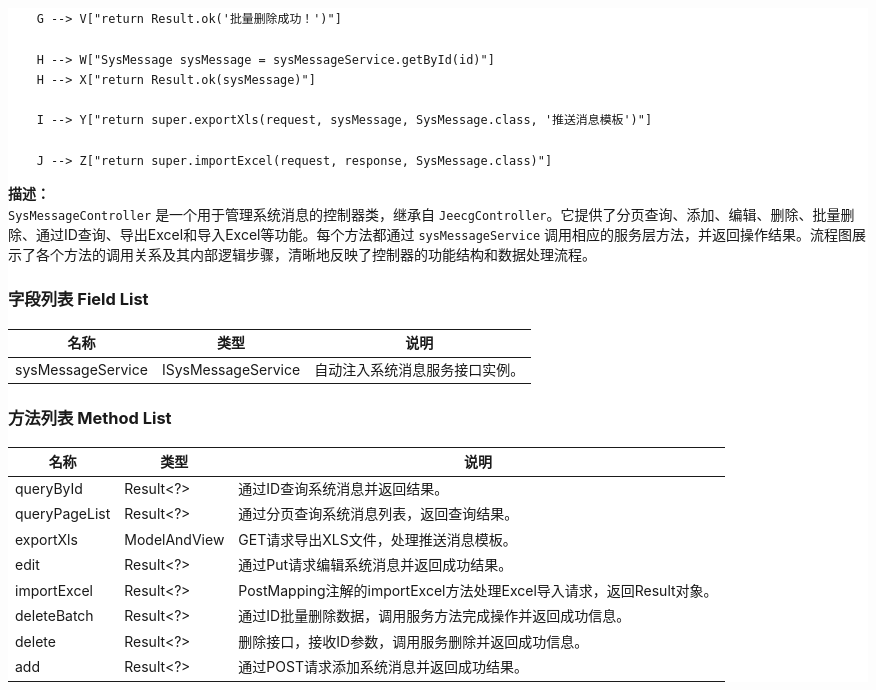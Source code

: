 ```mermaid
    G --> V["return Result.ok('批量删除成功！')"]

    H --> W["SysMessage sysMessage = sysMessageService.getById(id)"]
    H --> X["return Result.ok(sysMessage)"]

    I --> Y["return super.exportXls(request, sysMessage, SysMessage.class, '推送消息模板')"]

    J --> Z["return super.importExcel(request, response, SysMessage.class)"]
```

**描述：**  
`SysMessageController` 是一个用于管理系统消息的控制器类，继承自 `JeecgController`。它提供了分页查询、添加、编辑、删除、批量删除、通过ID查询、导出Excel和导入Excel等功能。每个方法都通过 `sysMessageService` 调用相应的服务层方法，并返回操作结果。流程图展示了各个方法的调用关系及其内部逻辑步骤，清晰地反映了控制器的功能结构和数据处理流程。

### 字段列表 Field List

| 名称  | 类型  | 说明 |
|-------|-------|------|
| sysMessageService | ISysMessageService | 自动注入系统消息服务接口实例。 |

### 方法列表 Method List

| 名称  | 类型  | 说明 |
|-------|-------|------|
| queryById | Result<?> | 通过ID查询系统消息并返回结果。 |
| queryPageList | Result<?> | 通过分页查询系统消息列表，返回查询结果。 |
| exportXls | ModelAndView | GET请求导出XLS文件，处理推送消息模板。 |
| edit | Result<?> | 通过Put请求编辑系统消息并返回成功结果。 |
| importExcel | Result<?> | PostMapping注解的importExcel方法处理Excel导入请求，返回Result对象。 |
| deleteBatch | Result<?> | 通过ID批量删除数据，调用服务方法完成操作并返回成功信息。 |
| delete | Result<?> | 删除接口，接收ID参数，调用服务删除并返回成功信息。 |
| add | Result<?> | 通过POST请求添加系统消息并返回成功结果。 |




